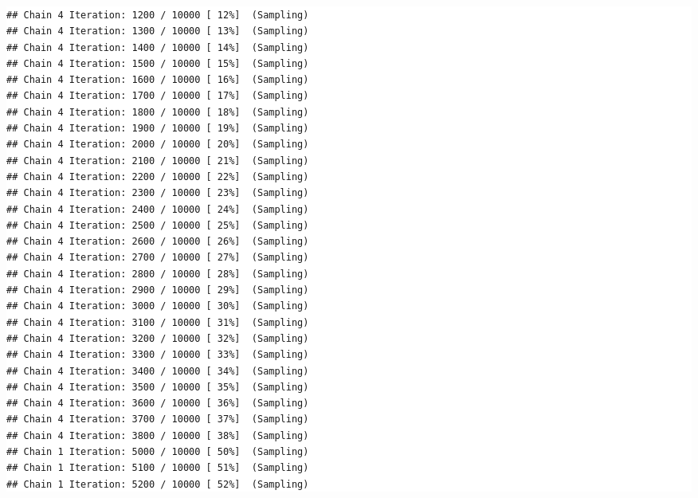     ## Chain 4 Iteration: 1200 / 10000 [ 12%]  (Sampling) 
    ## Chain 4 Iteration: 1300 / 10000 [ 13%]  (Sampling) 
    ## Chain 4 Iteration: 1400 / 10000 [ 14%]  (Sampling) 
    ## Chain 4 Iteration: 1500 / 10000 [ 15%]  (Sampling) 
    ## Chain 4 Iteration: 1600 / 10000 [ 16%]  (Sampling) 
    ## Chain 4 Iteration: 1700 / 10000 [ 17%]  (Sampling) 
    ## Chain 4 Iteration: 1800 / 10000 [ 18%]  (Sampling) 
    ## Chain 4 Iteration: 1900 / 10000 [ 19%]  (Sampling) 
    ## Chain 4 Iteration: 2000 / 10000 [ 20%]  (Sampling) 
    ## Chain 4 Iteration: 2100 / 10000 [ 21%]  (Sampling) 
    ## Chain 4 Iteration: 2200 / 10000 [ 22%]  (Sampling) 
    ## Chain 4 Iteration: 2300 / 10000 [ 23%]  (Sampling) 
    ## Chain 4 Iteration: 2400 / 10000 [ 24%]  (Sampling) 
    ## Chain 4 Iteration: 2500 / 10000 [ 25%]  (Sampling) 
    ## Chain 4 Iteration: 2600 / 10000 [ 26%]  (Sampling) 
    ## Chain 4 Iteration: 2700 / 10000 [ 27%]  (Sampling) 
    ## Chain 4 Iteration: 2800 / 10000 [ 28%]  (Sampling) 
    ## Chain 4 Iteration: 2900 / 10000 [ 29%]  (Sampling) 
    ## Chain 4 Iteration: 3000 / 10000 [ 30%]  (Sampling) 
    ## Chain 4 Iteration: 3100 / 10000 [ 31%]  (Sampling) 
    ## Chain 4 Iteration: 3200 / 10000 [ 32%]  (Sampling) 
    ## Chain 4 Iteration: 3300 / 10000 [ 33%]  (Sampling) 
    ## Chain 4 Iteration: 3400 / 10000 [ 34%]  (Sampling) 
    ## Chain 4 Iteration: 3500 / 10000 [ 35%]  (Sampling) 
    ## Chain 4 Iteration: 3600 / 10000 [ 36%]  (Sampling) 
    ## Chain 4 Iteration: 3700 / 10000 [ 37%]  (Sampling) 
    ## Chain 4 Iteration: 3800 / 10000 [ 38%]  (Sampling) 
    ## Chain 1 Iteration: 5000 / 10000 [ 50%]  (Sampling) 
    ## Chain 1 Iteration: 5100 / 10000 [ 51%]  (Sampling) 
    ## Chain 1 Iteration: 5200 / 10000 [ 52%]  (Sampling) 